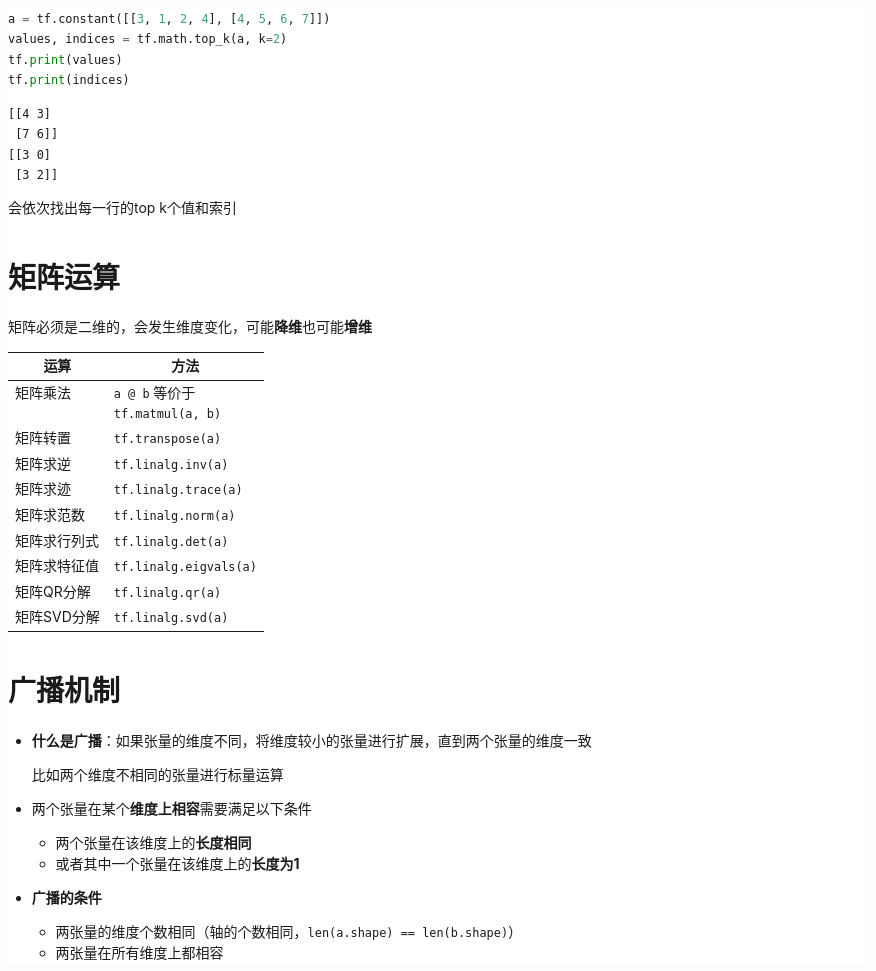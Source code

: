 ```python
a = tf.constant([[3, 1, 2, 4], [4, 5, 6, 7]])
values, indices = tf.math.top_k(a, k=2)
tf.print(values)
tf.print(indices)
```

```
[[4 3]
 [7 6]]
[[3 0]
 [3 2]]
```

会依次找出每一行的top k个值和索引



# 矩阵运算

矩阵必须是二维的，会发生维度变化，可能**降维**也可能**增维**

| 运算         | 方法                                  |
| ------------ | ------------------------------------- |
| 矩阵乘法     | `a @ b` 等价于<br />`tf.matmul(a, b)` |
| 矩阵转置     | `tf.transpose(a)`                     |
| 矩阵求逆     | `tf.linalg.inv(a)`                    |
| 矩阵求迹     | `tf.linalg.trace(a)`                  |
| 矩阵求范数   | `tf.linalg.norm(a)`                   |
| 矩阵求行列式 | `tf.linalg.det(a)`                    |
| 矩阵求特征值 | `tf.linalg.eigvals(a)`                |
| 矩阵QR分解   | `tf.linalg.qr(a)`                     |
| 矩阵SVD分解  | `tf.linalg.svd(a)`                    |

# 广播机制



- **什么是广播**：如果张量的维度不同，将维度较小的张量进行扩展，直到两个张量的维度一致

  比如两个维度不相同的张量进行标量运算

- 两个张量在某个**维度上相容**需要满足以下条件

  - 两个张量在该维度上的**长度相同**
  - 或者其中一个张量在该维度上的**长度为1**

- **广播的条件**

  - 两张量的维度个数相同（轴的个数相同，`len(a.shape) == len(b.shape)`）
  - 两张量在所有维度上都相容

